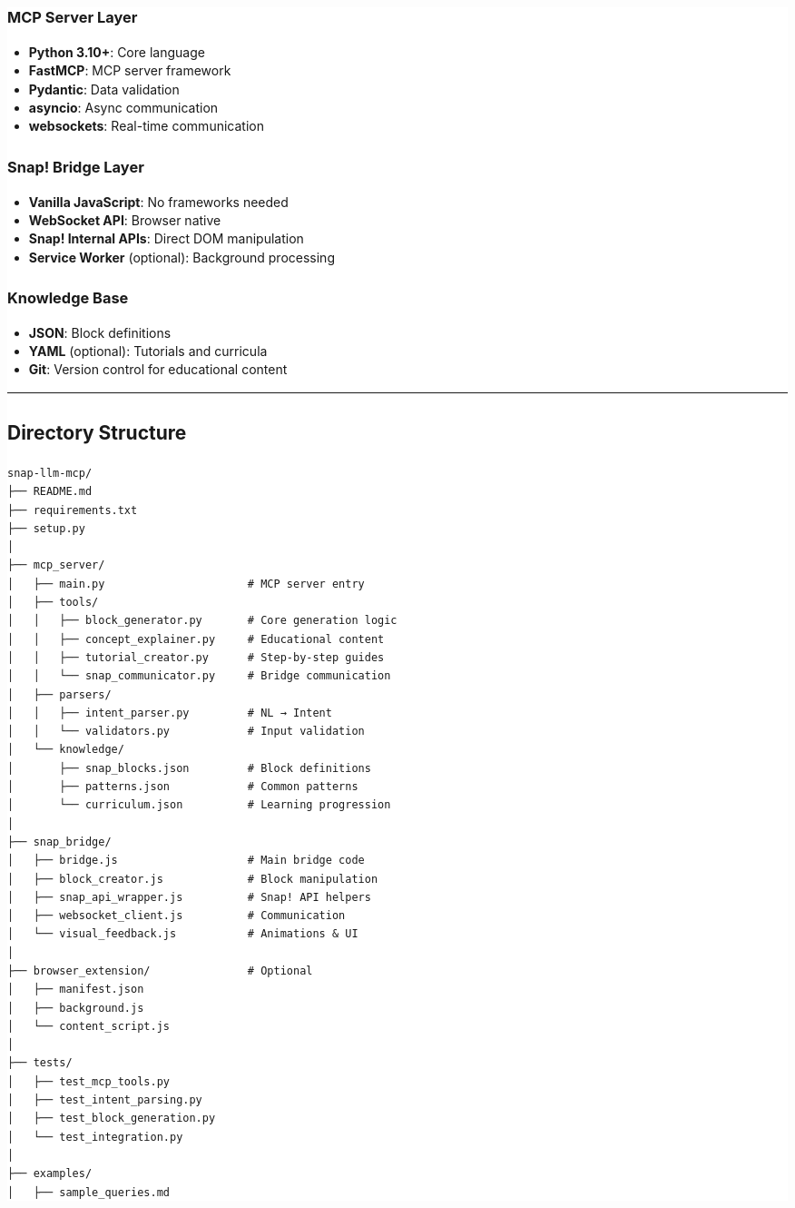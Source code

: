 ### MCP Server Layer
- **Python 3.10+**: Core language
- **FastMCP**: MCP server framework
- **Pydantic**: Data validation
- **asyncio**: Async communication
- **websockets**: Real-time communication

### Snap! Bridge Layer
- **Vanilla JavaScript**: No frameworks needed
- **WebSocket API**: Browser native
- **Snap! Internal APIs**: Direct DOM manipulation
- **Service Worker** (optional): Background processing

### Knowledge Base
- **JSON**: Block definitions
- **YAML** (optional): Tutorials and curricula
- **Git**: Version control for educational content

---

## Directory Structure

```
snap-llm-mcp/
├── README.md
├── requirements.txt
├── setup.py
│
├── mcp_server/
│   ├── main.py                      # MCP server entry
│   ├── tools/
│   │   ├── block_generator.py       # Core generation logic
│   │   ├── concept_explainer.py     # Educational content
│   │   ├── tutorial_creator.py      # Step-by-step guides
│   │   └── snap_communicator.py     # Bridge communication
│   ├── parsers/
│   │   ├── intent_parser.py         # NL → Intent
│   │   └── validators.py            # Input validation
│   └── knowledge/
│       ├── snap_blocks.json         # Block definitions
│       ├── patterns.json            # Common patterns
│       └── curriculum.json          # Learning progression
│
├── snap_bridge/
│   ├── bridge.js                    # Main bridge code
│   ├── block_creator.js             # Block manipulation
│   ├── snap_api_wrapper.js          # Snap! API helpers
│   ├── websocket_client.js          # Communication
│   └── visual_feedback.js           # Animations & UI
│
├── browser_extension/               # Optional
│   ├── manifest.json
│   ├── background.js
│   └── content_script.js
│
├── tests/
│   ├── test_mcp_tools.py
│   ├── test_intent_parsing.py
│   ├── test_block_generation.py
│   └── test_integration.py
│
├── examples/
│   ├── sample_queries.md
```